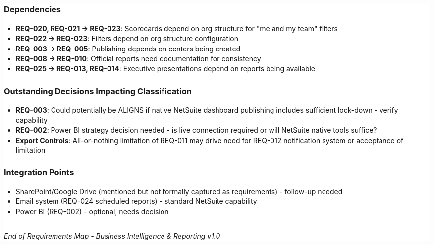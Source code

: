 ### Dependencies
- **REQ-020, REQ-021 → REQ-023**: Scorecards depend on org structure for "me and my team" filters
- **REQ-022 → REQ-023**: Filters depend on org structure configuration
- **REQ-003 → REQ-005**: Publishing depends on centers being created
- **REQ-008 → REQ-010**: Official reports need documentation for consistency
- **REQ-025 → REQ-013, REQ-014**: Executive presentations depend on reports being available

### Outstanding Decisions Impacting Classification
- **REQ-003**: Could potentially be ALIGNS if native NetSuite dashboard publishing includes sufficient lock-down - verify capability
- **REQ-002**: Power BI strategy decision needed - is live connection required or will NetSuite native tools suffice?
- **Export Controls**: All-or-nothing limitation of REQ-011 may drive need for REQ-012 notification system or acceptance of limitation

### Integration Points
- SharePoint/Google Drive (mentioned but not formally captured as requirements) - follow-up needed
- Email system (REQ-024 scheduled reports) - standard NetSuite capability
- Power BI (REQ-002) - optional, needs decision

---

*End of Requirements Map - Business Intelligence & Reporting v1.0*

